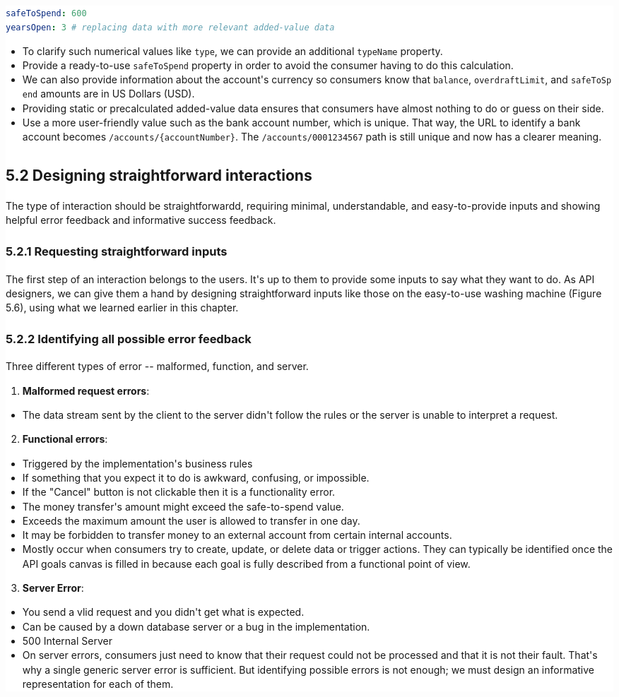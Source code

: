 ```yaml
safeToSpend: 600
yearsOpen: 3 # replacing data with more relevant added-value data
```

- To clarify such numerical values like `type`, we can provide an additional `typeName` property.
- Provide a ready-to-use `safeToSpend` property in order to avoid the consumer having to do this calculation.
- We can also provide information about the account's currency so consumers know that `balance`, `overdraftLimit`, and `safeToSpend` amounts are in US Dollars (USD).
- Providing static or precalculated added-value data ensures that consumers have almost nothing to do or guess on their side.
- Use a more user-friendly value such as the bank account number, which is unique. That way, the URL to identify a bank account becomes `/accounts/{accountNumber}`. The `/accounts/0001234567` path is still unique and now has a clearer meaning.

## 5.2 Designing straightforward interactions

The type of interaction should be straightforwardd, requiring minimal, understandable, and easy-to-provide inputs and showing helpful error feedback and informative success feedback.

### 5.2.1 Requesting straightforward inputs

The first step of an interaction belongs to the users. It's up to them to provide some inputs to say what they want to do. As API designers, we can give them a hand by designing straightforward inputs like those on the easy-to-use washing machine (Figure 5.6), using what we learned earlier in this chapter.

### 5.2.2 Identifying all possible error feedback

Three different types of error -- malformed, function, and server.

1. __**Malformed request errors**__:
  - The data stream sent by the client to the server didn't follow the rules or the server is unable to interpret a request.
2. __**Functional errors**__:
  - Triggered by the implementation's business rules
  - If something that you expect it to do is awkward, confusing, or impossible.
  - If the "Cancel" button is not clickable then it is a functionality error.
  - The money transfer's amount might exceed the safe-to-spend value.
  - Exceeds the maximum amount the user is allowed to transfer in one day.
  - It may be forbidden to transfer money to an external account from certain internal accounts.
  - Mostly occur when consumers try to create, update, or delete data or trigger actions. They can typically be identified once the API goals canvas is filled in because each goal is fully described from a functional point of view.
3. __**Server Error**__:
  - You send a vlid request and you didn't get what is expected.
  - Can be caused by a down database server or a bug in the implementation.
  - 500 Internal Server
  - On server errors, consumers just need to know that their request could not be processed and that it is not their fault. That's why a single generic server error is sufficient. But identifying possible errors is not enough; we must design an informative representation for each of them.
